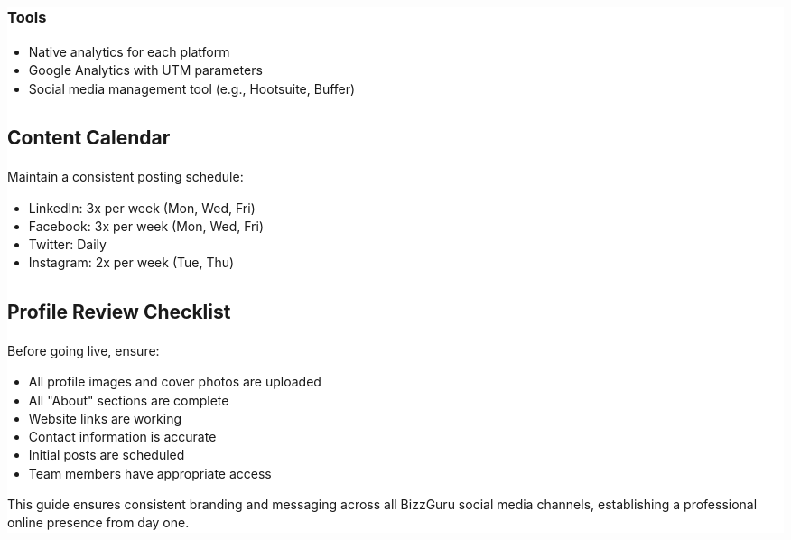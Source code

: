 ### Tools
- Native analytics for each platform
- Google Analytics with UTM parameters
- Social media management tool (e.g., Hootsuite, Buffer)

## Content Calendar

Maintain a consistent posting schedule:
- LinkedIn: 3x per week (Mon, Wed, Fri)
- Facebook: 3x per week (Mon, Wed, Fri)
- Twitter: Daily
- Instagram: 2x per week (Tue, Thu)

## Profile Review Checklist

Before going live, ensure:
- All profile images and cover photos are uploaded
- All "About" sections are complete
- Website links are working
- Contact information is accurate
- Initial posts are scheduled
- Team members have appropriate access

This guide ensures consistent branding and messaging across all BizzGuru social media channels, establishing a professional online presence from day one.
